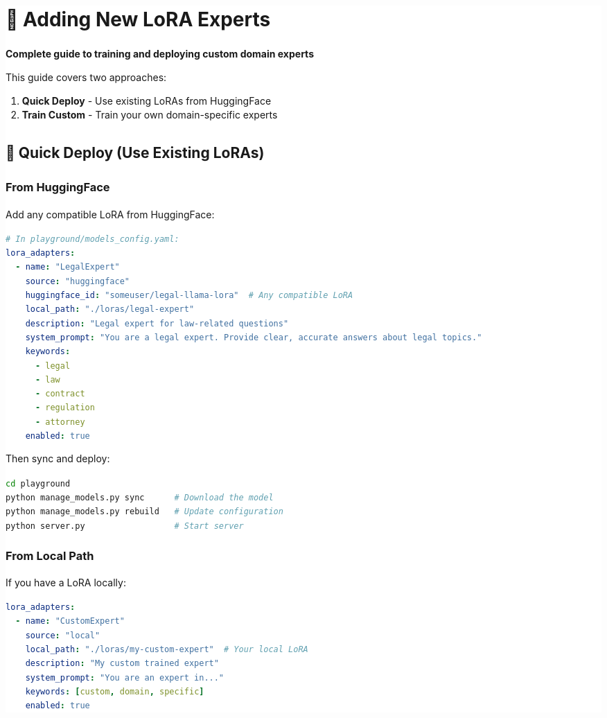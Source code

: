 # 🎯 Adding New LoRA Experts

**Complete guide to training and deploying custom domain experts**

This guide covers two approaches:
1. **Quick Deploy** - Use existing LoRAs from HuggingFace
2. **Train Custom** - Train your own domain-specific experts

## 🚀 Quick Deploy (Use Existing LoRAs)

### From HuggingFace

Add any compatible LoRA from HuggingFace:

```yaml
# In playground/models_config.yaml:
lora_adapters:
  - name: "LegalExpert"
    source: "huggingface"
    huggingface_id: "someuser/legal-llama-lora"  # Any compatible LoRA
    local_path: "./loras/legal-expert"
    description: "Legal expert for law-related questions"
    system_prompt: "You are a legal expert. Provide clear, accurate answers about legal topics."
    keywords:
      - legal
      - law
      - contract
      - regulation
      - attorney
    enabled: true
```

Then sync and deploy:
```bash
cd playground
python manage_models.py sync      # Download the model
python manage_models.py rebuild   # Update configuration
python server.py                  # Start server
```

### From Local Path

If you have a LoRA locally:

```yaml
lora_adapters:
  - name: "CustomExpert"
    source: "local"
    local_path: "./loras/my-custom-expert"  # Your local LoRA
    description: "My custom trained expert"
    system_prompt: "You are an expert in..."
    keywords: [custom, domain, specific]
    enabled: true
```
